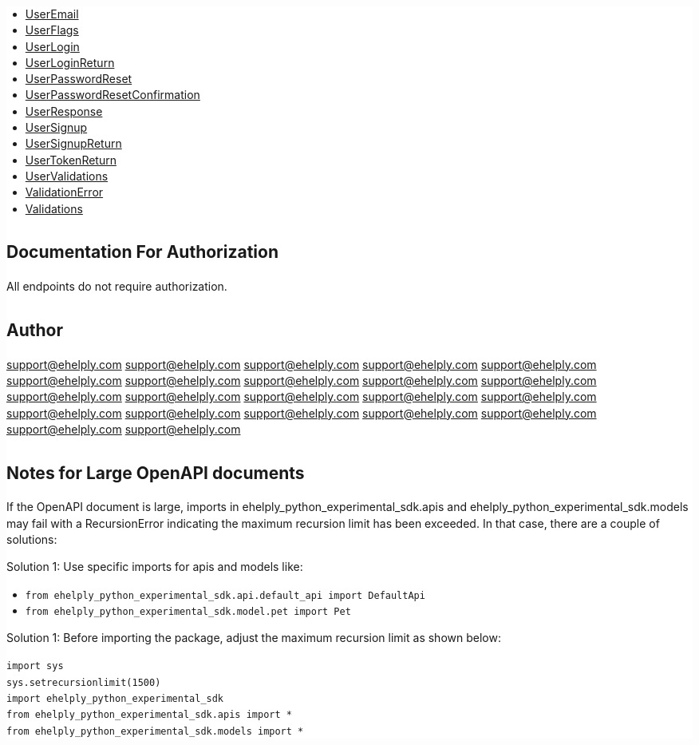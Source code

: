  - [UserEmail](docs/UserEmail.md)
 - [UserFlags](docs/UserFlags.md)
 - [UserLogin](docs/UserLogin.md)
 - [UserLoginReturn](docs/UserLoginReturn.md)
 - [UserPasswordReset](docs/UserPasswordReset.md)
 - [UserPasswordResetConfirmation](docs/UserPasswordResetConfirmation.md)
 - [UserResponse](docs/UserResponse.md)
 - [UserSignup](docs/UserSignup.md)
 - [UserSignupReturn](docs/UserSignupReturn.md)
 - [UserTokenReturn](docs/UserTokenReturn.md)
 - [UserValidations](docs/UserValidations.md)
 - [ValidationError](docs/ValidationError.md)
 - [Validations](docs/Validations.md)

## Documentation For Authorization

 All endpoints do not require authorization.

## Author

support@ehelply.com
support@ehelply.com
support@ehelply.com
support@ehelply.com
support@ehelply.com
support@ehelply.com
support@ehelply.com
support@ehelply.com
support@ehelply.com
support@ehelply.com
support@ehelply.com
support@ehelply.com
support@ehelply.com
support@ehelply.com
support@ehelply.com
support@ehelply.com
support@ehelply.com
support@ehelply.com
support@ehelply.com
support@ehelply.com
support@ehelply.com
support@ehelply.com

## Notes for Large OpenAPI documents
If the OpenAPI document is large, imports in ehelply_python_experimental_sdk.apis and ehelply_python_experimental_sdk.models may fail with a
RecursionError indicating the maximum recursion limit has been exceeded. In that case, there are a couple of solutions:

Solution 1:
Use specific imports for apis and models like:
- `from ehelply_python_experimental_sdk.api.default_api import DefaultApi`
- `from ehelply_python_experimental_sdk.model.pet import Pet`

Solution 1:
Before importing the package, adjust the maximum recursion limit as shown below:
```
import sys
sys.setrecursionlimit(1500)
import ehelply_python_experimental_sdk
from ehelply_python_experimental_sdk.apis import *
from ehelply_python_experimental_sdk.models import *
```
